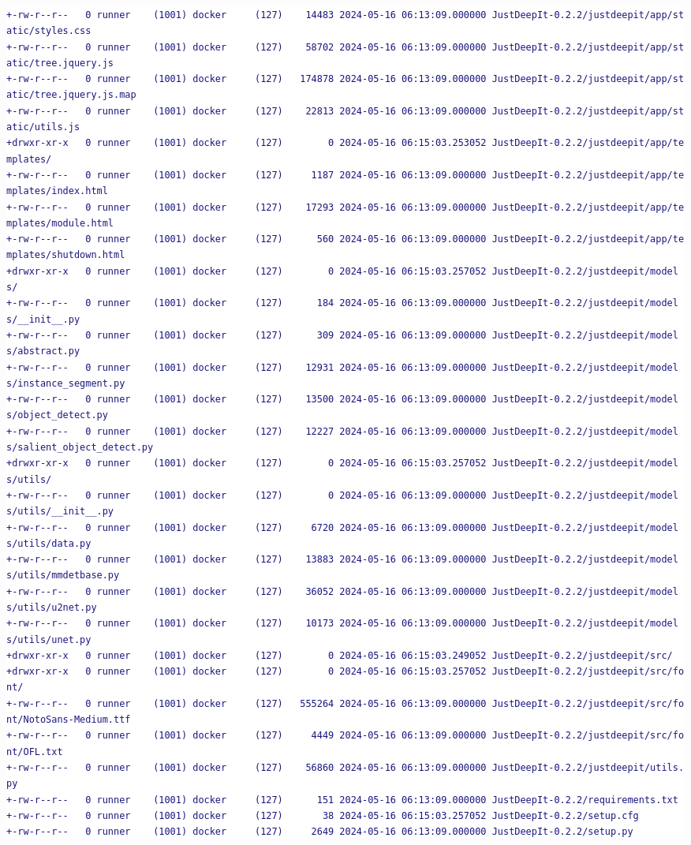 ```diff
+-rw-r--r--   0 runner    (1001) docker     (127)    14483 2024-05-16 06:13:09.000000 JustDeepIt-0.2.2/justdeepit/app/static/styles.css
+-rw-r--r--   0 runner    (1001) docker     (127)    58702 2024-05-16 06:13:09.000000 JustDeepIt-0.2.2/justdeepit/app/static/tree.jquery.js
+-rw-r--r--   0 runner    (1001) docker     (127)   174878 2024-05-16 06:13:09.000000 JustDeepIt-0.2.2/justdeepit/app/static/tree.jquery.js.map
+-rw-r--r--   0 runner    (1001) docker     (127)    22813 2024-05-16 06:13:09.000000 JustDeepIt-0.2.2/justdeepit/app/static/utils.js
+drwxr-xr-x   0 runner    (1001) docker     (127)        0 2024-05-16 06:15:03.253052 JustDeepIt-0.2.2/justdeepit/app/templates/
+-rw-r--r--   0 runner    (1001) docker     (127)     1187 2024-05-16 06:13:09.000000 JustDeepIt-0.2.2/justdeepit/app/templates/index.html
+-rw-r--r--   0 runner    (1001) docker     (127)    17293 2024-05-16 06:13:09.000000 JustDeepIt-0.2.2/justdeepit/app/templates/module.html
+-rw-r--r--   0 runner    (1001) docker     (127)      560 2024-05-16 06:13:09.000000 JustDeepIt-0.2.2/justdeepit/app/templates/shutdown.html
+drwxr-xr-x   0 runner    (1001) docker     (127)        0 2024-05-16 06:15:03.257052 JustDeepIt-0.2.2/justdeepit/models/
+-rw-r--r--   0 runner    (1001) docker     (127)      184 2024-05-16 06:13:09.000000 JustDeepIt-0.2.2/justdeepit/models/__init__.py
+-rw-r--r--   0 runner    (1001) docker     (127)      309 2024-05-16 06:13:09.000000 JustDeepIt-0.2.2/justdeepit/models/abstract.py
+-rw-r--r--   0 runner    (1001) docker     (127)    12931 2024-05-16 06:13:09.000000 JustDeepIt-0.2.2/justdeepit/models/instance_segment.py
+-rw-r--r--   0 runner    (1001) docker     (127)    13500 2024-05-16 06:13:09.000000 JustDeepIt-0.2.2/justdeepit/models/object_detect.py
+-rw-r--r--   0 runner    (1001) docker     (127)    12227 2024-05-16 06:13:09.000000 JustDeepIt-0.2.2/justdeepit/models/salient_object_detect.py
+drwxr-xr-x   0 runner    (1001) docker     (127)        0 2024-05-16 06:15:03.257052 JustDeepIt-0.2.2/justdeepit/models/utils/
+-rw-r--r--   0 runner    (1001) docker     (127)        0 2024-05-16 06:13:09.000000 JustDeepIt-0.2.2/justdeepit/models/utils/__init__.py
+-rw-r--r--   0 runner    (1001) docker     (127)     6720 2024-05-16 06:13:09.000000 JustDeepIt-0.2.2/justdeepit/models/utils/data.py
+-rw-r--r--   0 runner    (1001) docker     (127)    13883 2024-05-16 06:13:09.000000 JustDeepIt-0.2.2/justdeepit/models/utils/mmdetbase.py
+-rw-r--r--   0 runner    (1001) docker     (127)    36052 2024-05-16 06:13:09.000000 JustDeepIt-0.2.2/justdeepit/models/utils/u2net.py
+-rw-r--r--   0 runner    (1001) docker     (127)    10173 2024-05-16 06:13:09.000000 JustDeepIt-0.2.2/justdeepit/models/utils/unet.py
+drwxr-xr-x   0 runner    (1001) docker     (127)        0 2024-05-16 06:15:03.249052 JustDeepIt-0.2.2/justdeepit/src/
+drwxr-xr-x   0 runner    (1001) docker     (127)        0 2024-05-16 06:15:03.257052 JustDeepIt-0.2.2/justdeepit/src/font/
+-rw-r--r--   0 runner    (1001) docker     (127)   555264 2024-05-16 06:13:09.000000 JustDeepIt-0.2.2/justdeepit/src/font/NotoSans-Medium.ttf
+-rw-r--r--   0 runner    (1001) docker     (127)     4449 2024-05-16 06:13:09.000000 JustDeepIt-0.2.2/justdeepit/src/font/OFL.txt
+-rw-r--r--   0 runner    (1001) docker     (127)    56860 2024-05-16 06:13:09.000000 JustDeepIt-0.2.2/justdeepit/utils.py
+-rw-r--r--   0 runner    (1001) docker     (127)      151 2024-05-16 06:13:09.000000 JustDeepIt-0.2.2/requirements.txt
+-rw-r--r--   0 runner    (1001) docker     (127)       38 2024-05-16 06:15:03.257052 JustDeepIt-0.2.2/setup.cfg
+-rw-r--r--   0 runner    (1001) docker     (127)     2649 2024-05-16 06:13:09.000000 JustDeepIt-0.2.2/setup.py
```
